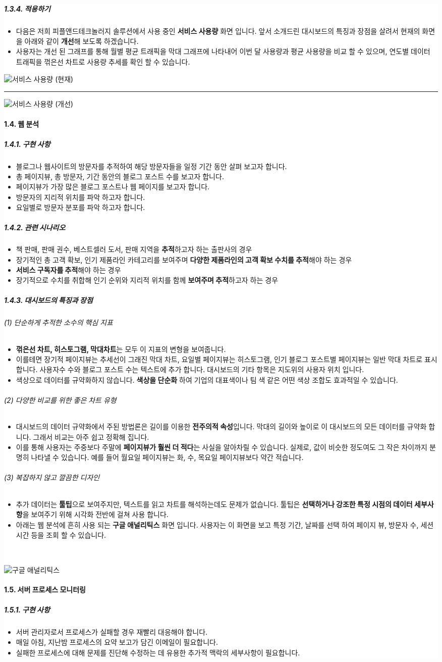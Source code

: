 ##### 1.3.4. 적용하기
- 다음은 저희 피플앤드테크놀러지 솔루션에서 사용 중인 **서비스 사용량** 화면 입니다. 앞서 소개드린 대시보드의 특징과 장점을 살려서 현재의 화면을 아래와 같이 **개선**해 보도록 하겠습니다.
- 사용자는 개선 된 그래프를 통해 월별 평균 트래픽을 막대 그래프에 나타내어 이번 달 사용량과 평균 사용량을 비교 할 수 있으며, 연도별 데이터 트래픽을 꺾은선 차트로 사용량 추세를 확인 할 수 있습니다.

![서비스 사용량 (현재)](/images/dashboard/WMS_serviceUsage.png)

---
![서비스 사용량 (개선)](/images/dashboard/WMS_serviceUsage_tobe.png)

#### 1.4. 웹 분석
##### 1.4.1. 구현 사항
- 블로그나 웹사이트의 방문자를 추적하여 해당 방문자들을 일정 기간 동안 살펴 보고자 합니다.
- 총 페이지뷰, 총 방문자, 기간 동안의 블로그 포스트 수를 보고자 합니다.
- 페이지뷰가 가장 많은 블로그 포스트나 웹 페이지를 보고자 합니다.
- 방문자의 지리적 위치를 파악 하고자 합니다.
- 요일별로 방문자 분포를 파악 하고자 합니다.

##### 1.4.2. 관련 시나리오
- 책 판매, 판매 권수, 베스트셀러 도서, 판매 지역을 **추적**하고자 하는 출판사의 경우
- 장기적인 총 고객 확보, 인기 제품라인 카테고리를 보여주며 **다양한 제품라인의 고객 확보 수치를 추적**해야 하는 경우
- **서비스 구독자를 추적**해야 하는 경우
- 장기적으로 수치를 취합해 인기 순위와 지리적 위치를 함께 **보여주며 추적**하고자 하는 경우

##### 1.4.3. 대시보드의 특징과 장점
###### (1) 단순하게 추적한 소수의 핵심 지표
- **꺾은선 차트, 히스토그램, 막대차트**는 모두 이 지표의 변형을 보여줍니다.
- 이를테면 장기적 페이지뷰는 추세선이 그래진 막대 차트, 요일별 페이지뷰는 히스토그램, 인기 블로그 포스트별 페이지뷰는 일반 막대 차트로 표시합니다. 사용자수 수와 블로그 포스트 수는 텍스트에 추가 합니다. 대시보드의 기타 항목은 지도위의 사용자 위치 입니다.
- 색상으로 데이터를 규약화하지 않습니다. **색상을 단순화** 하여 기업의 대표색이나 팀 색 같은 어떤 색상 조합도 효과적일 수 있습니다.

###### (2) 다양한 비교를 위한 좋은 차트 유형
- 대시보드의 데이터 규약화에서 주된 방법론은 길이를 이용한 **전주의적 속성**입니다. 막대의 길이와 높이로 이 대시보드의 모든 데이터를 규약화 합니다. 그래서 비교는 아주 쉽고 정확해 집니다.
- 이를 통해 사용자는 주중보다 주말에 **페이지뷰가 훨씬 더 적다**는 사실을 알아차릴 수 있습니다. 실제로, 값이 비슷한 정도여도 그 작은 차이까지 분명히 나타낼 수 있습니다. 예를 들어 월요일 페이지뷰는 화, 수, 목요일 페이지뷰보다 약간 적습니다.

###### (3) 복잡하지 않고 깔끔한 디자인
- 추가 데이터는 **툴팁**으로 보여주지만, 텍스트를 읽고 차트를 해석하는데도 문제가 없습니다. 툴팁은 **선택하거나 강조한 특정 시점의 데이터 세부사항**을 보여주기 위해 시각화 전반에 걸쳐 사용 합니다.
- 아래는 웹 분석에 흔히 사용 되는 **구글 애널리틱스** 화면 입니다. 사용자는 이 화면을 보고 특정 기간, 날짜를 선택 하여 페이지 뷰, 방문자 수, 세션 시간 등을 조회 할 수 있습니다. 
<br/>

![구글 애널리틱스](/images/dashboard/google-analytics.gif)
<br/>

#### 1.5. 서버 프로세스 모니터링
##### 1.5.1. 구현 사항
- 서버 관리자로서 프로세스가 실패할 경우 재빨리 대응해야 합니다.
- 매일 아침, 지난밤 프로세스의 요약 보고가 담긴 이메일이 필요합니다.
- 실패한 프로세스에 대해 문제를 진단해 수정하는 데 유용한 추가적 맥락의 세부사항이 필요합니다.
